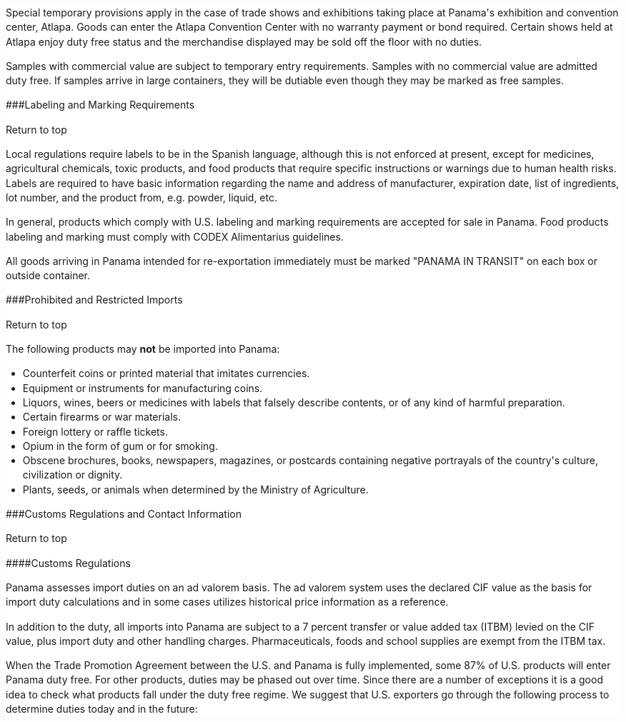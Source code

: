 Special temporary provisions apply in the case of trade shows and exhibitions taking place at Panama's exhibition and convention center, Atlapa. Goods can enter the Atlapa Convention Center with no warranty payment or bond required. Certain shows held at Atlapa enjoy duty free status and the merchandise displayed may be sold off the floor with no duties.

Samples with commercial value are subject to temporary entry requirements. Samples with no commercial value are admitted duty free. If samples arrive in large containers, they will be dutiable even though they may be marked as free samples.

###Labeling and Marking Requirements	

Return to top

Local regulations require labels to be in the Spanish language, although this is not enforced at present, except for medicines, agricultural chemicals, toxic products, and food products that require specific instructions or warnings due to human health risks. Labels are required to have basic information regarding the name and address of manufacturer, expiration date, list of ingredients, lot number, and the product from, e.g. powder, liquid, etc.

In general, products which comply with U.S. labeling and marking requirements are accepted for sale in Panama. Food products labeling and marking must comply with CODEX Alimentarius guidelines.

All goods arriving in Panama intended for re-exportation immediately must be marked "PANAMA IN TRANSIT" on each box or outside container.
 
###Prohibited and Restricted Imports	

Return to top

The following products may **not** be imported into Panama:

* Counterfeit coins or printed material that imitates currencies.
* Equipment or instruments for manufacturing coins.
* Liquors, wines, beers or medicines with labels that falsely describe contents, or of any kind of harmful preparation.
* Certain firearms or war materials.
* Foreign lottery or raffle tickets.
* Opium in the form of gum or for smoking.
* Obscene brochures, books, newspapers, magazines, or postcards containing negative portrayals of the country's culture, civilization or dignity.
* Plants, seeds, or animals when determined by the Ministry of Agriculture.

###Customs Regulations and Contact Information

Return to top

####Customs Regulations

Panama assesses import duties on an ad valorem basis. The ad valorem system uses the declared CIF value as the basis for import duty calculations and in some cases utilizes historical price information as a reference.

In addition to the duty, all imports into Panama are subject to a 7 percent transfer or value added tax (ITBM) levied on the CIF value, plus import duty and other handling charges. Pharmaceuticals, foods and school supplies are exempt from the ITBM tax.

When the Trade Promotion Agreement between the U.S. and Panama is fully implemented, some 87% of U.S. products will enter Panama duty free. For other products, duties may be phased out over time. Since there are a number of exceptions it is a good idea to check what products fall under the duty free regime. We suggest that U.S. exporters go through the following process to determine duties today and in the future:
